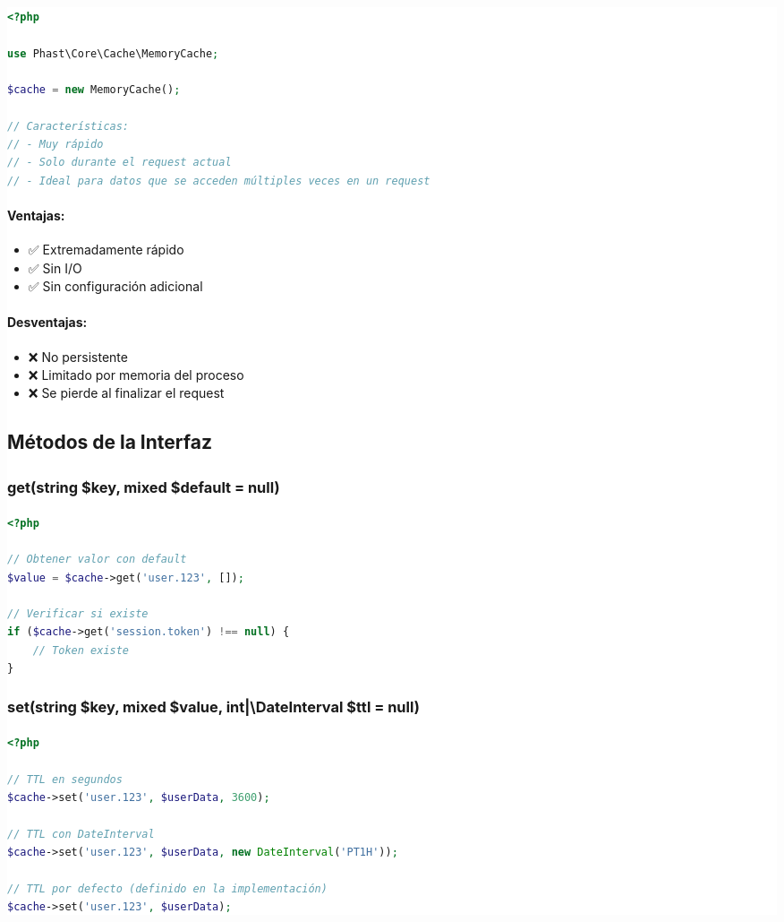 ```php
<?php

use Phast\Core\Cache\MemoryCache;

$cache = new MemoryCache();

// Características:
// - Muy rápido
// - Solo durante el request actual
// - Ideal para datos que se acceden múltiples veces en un request
```

#### Ventajas:

-  ✅ Extremadamente rápido
-  ✅ Sin I/O
-  ✅ Sin configuración adicional

#### Desventajas:

-  ❌ No persistente
-  ❌ Limitado por memoria del proceso
-  ❌ Se pierde al finalizar el request

## Métodos de la Interfaz

### get(string $key, mixed $default = null)

```php
<?php

// Obtener valor con default
$value = $cache->get('user.123', []);

// Verificar si existe
if ($cache->get('session.token') !== null) {
    // Token existe
}
```

### set(string $key, mixed $value, int|\DateInterval $ttl = null)

```php
<?php

// TTL en segundos
$cache->set('user.123', $userData, 3600);

// TTL con DateInterval
$cache->set('user.123', $userData, new DateInterval('PT1H'));

// TTL por defecto (definido en la implementación)
$cache->set('user.123', $userData);
```
